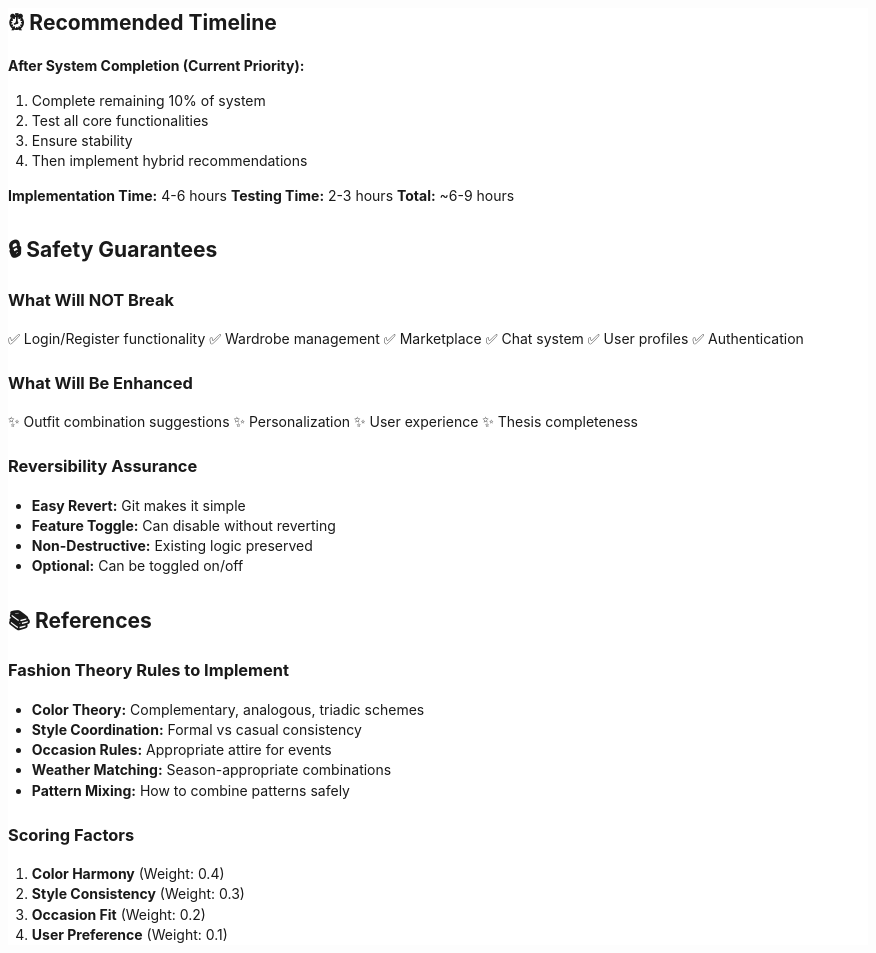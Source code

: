 ## ⏰ Recommended Timeline

**After System Completion (Current Priority):**
1. Complete remaining 10% of system
2. Test all core functionalities
3. Ensure stability
4. Then implement hybrid recommendations

**Implementation Time:** 4-6 hours
**Testing Time:** 2-3 hours
**Total:** ~6-9 hours

## 🔒 Safety Guarantees

### What Will NOT Break
✅ Login/Register functionality
✅ Wardrobe management
✅ Marketplace
✅ Chat system
✅ User profiles
✅ Authentication

### What Will Be Enhanced
✨ Outfit combination suggestions
✨ Personalization
✨ User experience
✨ Thesis completeness

### Reversibility Assurance
- **Easy Revert:** Git makes it simple
- **Feature Toggle:** Can disable without reverting
- **Non-Destructive:** Existing logic preserved
- **Optional:** Can be toggled on/off

## 📚 References

### Fashion Theory Rules to Implement
- **Color Theory:** Complementary, analogous, triadic schemes
- **Style Coordination:** Formal vs casual consistency
- **Occasion Rules:** Appropriate attire for events
- **Weather Matching:** Season-appropriate combinations
- **Pattern Mixing:** How to combine patterns safely

### Scoring Factors
1. **Color Harmony** (Weight: 0.4)
2. **Style Consistency** (Weight: 0.3)
3. **Occasion Fit** (Weight: 0.2)
4. **User Preference** (Weight: 0.1)
